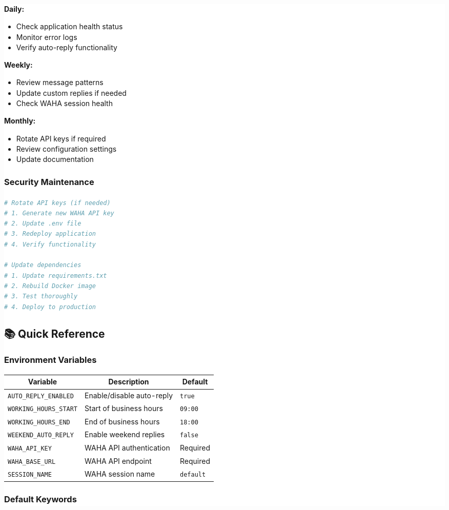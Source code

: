 **Daily:**
- Check application health status
- Monitor error logs
- Verify auto-reply functionality

**Weekly:**
- Review message patterns
- Update custom replies if needed
- Check WAHA session health

**Monthly:**
- Rotate API keys if required
- Review configuration settings
- Update documentation

### Security Maintenance

```bash
# Rotate API keys (if needed)
# 1. Generate new WAHA API key
# 2. Update .env file
# 3. Redeploy application
# 4. Verify functionality

# Update dependencies
# 1. Update requirements.txt
# 2. Rebuild Docker image
# 3. Test thoroughly
# 4. Deploy to production
```

## 📚 Quick Reference

### Environment Variables

| Variable | Description | Default |
|----------|-------------|---------|
| `AUTO_REPLY_ENABLED` | Enable/disable auto-reply | `true` |
| `WORKING_HOURS_START` | Start of business hours | `09:00` |
| `WORKING_HOURS_END` | End of business hours | `18:00` |
| `WEEKEND_AUTO_REPLY` | Enable weekend replies | `false` |
| `WAHA_API_KEY` | WAHA API authentication | Required |
| `WAHA_BASE_URL` | WAHA API endpoint | Required |
| `SESSION_NAME` | WAHA session name | `default` |

### Default Keywords
